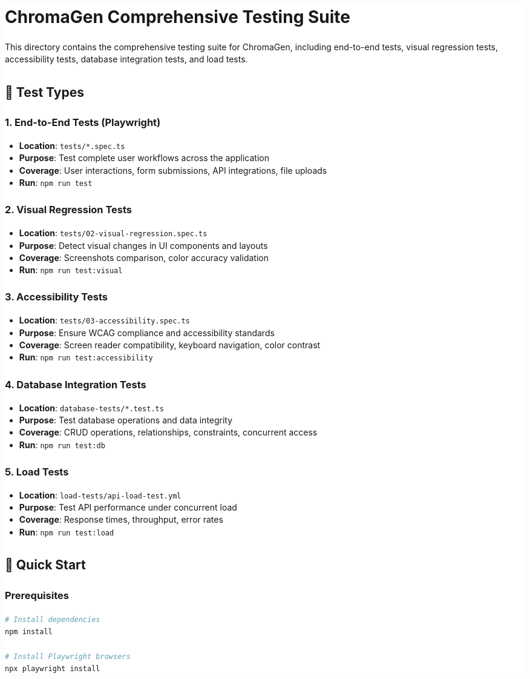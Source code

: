 # ChromaGen Comprehensive Testing Suite

This directory contains the comprehensive testing suite for ChromaGen, including end-to-end tests, visual regression tests, accessibility tests, database integration tests, and load tests.

## 🧪 Test Types

### 1. End-to-End Tests (Playwright)
- **Location**: `tests/*.spec.ts`
- **Purpose**: Test complete user workflows across the application
- **Coverage**: User interactions, form submissions, API integrations, file uploads
- **Run**: `npm run test`

### 2. Visual Regression Tests
- **Location**: `tests/02-visual-regression.spec.ts`
- **Purpose**: Detect visual changes in UI components and layouts
- **Coverage**: Screenshots comparison, color accuracy validation
- **Run**: `npm run test:visual`

### 3. Accessibility Tests
- **Location**: `tests/03-accessibility.spec.ts`
- **Purpose**: Ensure WCAG compliance and accessibility standards
- **Coverage**: Screen reader compatibility, keyboard navigation, color contrast
- **Run**: `npm run test:accessibility`

### 4. Database Integration Tests
- **Location**: `database-tests/*.test.ts`
- **Purpose**: Test database operations and data integrity
- **Coverage**: CRUD operations, relationships, constraints, concurrent access
- **Run**: `npm run test:db`

### 5. Load Tests
- **Location**: `load-tests/api-load-test.yml`
- **Purpose**: Test API performance under concurrent load
- **Coverage**: Response times, throughput, error rates
- **Run**: `npm run test:load`

## 🚀 Quick Start

### Prerequisites
```bash
# Install dependencies
npm install

# Install Playwright browsers
npx playwright install
```
